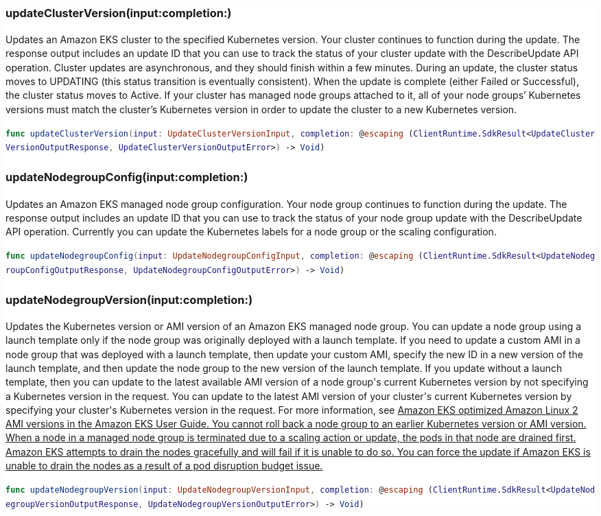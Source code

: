 ### updateClusterVersion(input:​completion:​)

Updates an Amazon EKS cluster to the specified Kubernetes version. Your cluster continues
to function during the update. The response output includes an update ID that you can
use to track the status of your cluster update with the DescribeUpdate
API operation.
Cluster updates are asynchronous, and they should finish within a few minutes. During
an update, the cluster status moves to UPDATING (this status transition is
eventually consistent). When the update is complete (either Failed or
Successful), the cluster status moves to Active.
If your cluster has managed node groups attached to it, all of your node groups’
Kubernetes versions must match the cluster’s Kubernetes version in order to update the
cluster to a new Kubernetes version.

``` swift
func updateClusterVersion(input: UpdateClusterVersionInput, completion: @escaping (ClientRuntime.SdkResult<UpdateClusterVersionOutputResponse, UpdateClusterVersionOutputError>) -> Void)
```

### updateNodegroupConfig(input:​completion:​)

Updates an Amazon EKS managed node group configuration. Your node group continues to
function during the update. The response output includes an update ID that you can use
to track the status of your node group update with the DescribeUpdate
API operation. Currently you can update the Kubernetes labels for a node group or the
scaling configuration.

``` swift
func updateNodegroupConfig(input: UpdateNodegroupConfigInput, completion: @escaping (ClientRuntime.SdkResult<UpdateNodegroupConfigOutputResponse, UpdateNodegroupConfigOutputError>) -> Void)
```

### updateNodegroupVersion(input:​completion:​)

Updates the Kubernetes version or AMI version of an Amazon EKS managed node group.
You can update a node group using a launch template only if the node group was
originally deployed with a launch template. If you need to update a custom AMI in a node
group that was deployed with a launch template, then update your custom AMI, specify the
new ID in a new version of the launch template, and then update the node group to the
new version of the launch template.
If you update without a launch template, then you can update to the latest available
AMI version of a node group's current Kubernetes version by not specifying a Kubernetes
version in the request. You can update to the latest AMI version of your cluster's
current Kubernetes version by specifying your cluster's Kubernetes version in the
request. For more information, see <a href="https:​//docs.aws.amazon.com/eks/latest/userguide/eks-linux-ami-versions.html">Amazon EKS
optimized Amazon Linux 2 AMI versions in the Amazon EKS User Guide.
You cannot roll back a node group to an earlier Kubernetes version or AMI
version.
When a node in a managed node group is terminated due to a scaling action or update,
the pods in that node are drained first. Amazon EKS attempts to drain the nodes gracefully
and will fail if it is unable to do so. You can force the update if Amazon EKS
is unable to drain the nodes as a result of a pod disruption budget issue.

``` swift
func updateNodegroupVersion(input: UpdateNodegroupVersionInput, completion: @escaping (ClientRuntime.SdkResult<UpdateNodegroupVersionOutputResponse, UpdateNodegroupVersionOutputError>) -> Void)
```
